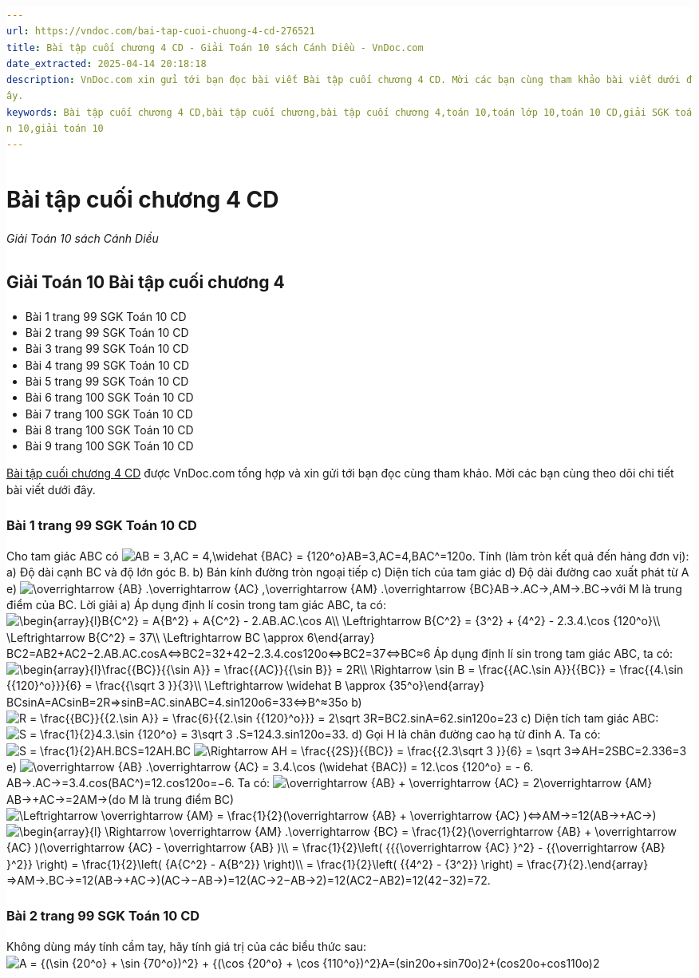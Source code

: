 ```yaml
---
url: https://vndoc.com/bai-tap-cuoi-chuong-4-cd-276521
title: Bài tập cuối chương 4 CD - Giải Toán 10 sách Cánh Diều - VnDoc.com
date_extracted: 2025-04-14 20:18:18
description: VnDoc.com xin gửi tới bạn đọc bài viết Bài tập cuối chương 4 CD. Mời các bạn cùng tham khảo bài viết dưới đây.
keywords: Bài tập cuối chương 4 CD,bài tập cuối chương,bài tập cuối chương 4,toán 10,toán lớp 10,toán 10 CD,giải SGK toán 10,giải toán 10
---
```


# Bài tập cuối chương 4 CD
 _Giải Toán 10 sách Cánh Diều_
## Giải Toán 10 Bài tập cuối chương 4
  * Bài 1 trang 99 SGK Toán 10 CD
  * Bài 2 trang 99 SGK Toán 10 CD
  * Bài 3 trang 99 SGK Toán 10 CD
  * Bài 4 trang 99 SGK Toán 10 CD
  * Bài 5 trang 99 SGK Toán 10 CD
  * Bài 6 trang 100 SGK Toán 10 CD
  * Bài 7 trang 100 SGK Toán 10 CD
  * Bài 8 trang 100 SGK Toán 10 CD
  * Bài 9 trang 100 SGK Toán 10 CD

[Bài tập cuối chương 4 CD](<https://vndoc.com/bai-tap-cuoi-chuong-4-cd-276521>) được VnDoc.com tổng hợp và xin gửi tới bạn đọc cùng tham khảo. Mời các bạn cùng theo dõi chi tiết bài viết dưới đây.
### Bài 1 trang 99 SGK Toán 10 CD
Cho tam giác ABC có ![AB = 3,AC = 4,\\widehat {BAC} = {120^o}](https://i.vdoc.vn/data/image/blank.png)AB=3,AC=4,BAC^=120o. Tính \(làm tròn kết quả đến hàng đơn vị\):
a\) Độ dài cạnh BC và độ lớn góc B.
b\) Bán kính đường tròn ngoại tiếp
c\) Diện tích của tam giác
d\) Độ dài đường cao xuất phát từ A
e\) ![\\overrightarrow {AB} .\\overrightarrow {AC} ,\\overrightarrow {AM} .\\overrightarrow {BC}](https://i.vdoc.vn/data/image/blank.png)AB→.AC→,AM→.BC→với M là trung điểm của BC.
Lời giải
a\) Áp dụng định lí cosin trong tam giác ABC, ta có:
![\\begin{array}{l}B{C^2} = A{B^2} + A{C^2} - 2.AB.AC.\\cos A\\\\ \\Leftrightarrow B{C^2} = {3^2} + {4^2} - 2.3.4.\\cos {120^o}\\\\ \\Leftrightarrow B{C^2} = 37\\\\ \\Leftrightarrow BC \\approx 6\\end{array}](https://i.vdoc.vn/data/image/blank.png)BC2=AB2+AC2−2.AB.AC.cos⁡A⇔BC2=32+42−2.3.4.cos⁡120o⇔BC2=37⇔BC≈6
Áp dụng định lí sin trong tam giác ABC, ta có:
![\\begin{array}{l}\\frac{{BC}}{{\\sin A}} = \\frac{{AC}}{{\\sin B}} = 2R\\\\ \\Rightarrow \\sin B = \\frac{{AC.\\sin A}}{{BC}} = \\frac{{4.\\sin {{120}^o}}}{6} = \\frac{{\\sqrt 3 }}{3}\\\\ \\Leftrightarrow \\widehat B \\approx {35^o}\\end{array}](https://i.vdoc.vn/data/image/blank.png)BCsin⁡A=ACsin⁡B=2R⇒sin⁡B=AC.sin⁡ABC=4.sin⁡120o6=33⇔B^≈35o
b\) ![R = \\frac{{BC}}{{2.\\sin A}} = \\frac{6}{{2.\\sin {{120}^o}}} = 2\\sqrt 3](https://i.vdoc.vn/data/image/blank.png)R=BC2.sin⁡A=62.sin⁡120o=23
c\) Diện tích tam giác ABC: ![S = \\frac{1}{2}4.3.\\sin {120^o} = 3\\sqrt 3 .](https://i.vdoc.vn/data/image/blank.png)S=124.3.sin⁡120o=33.
d\) Gọi H là chân đường cao hạ từ đỉnh A.
Ta có: ![S = \\frac{1}{2}AH.BC](https://i.vdoc.vn/data/image/blank.png)S=12AH.BC
![\\Rightarrow AH = \\frac{{2S}}{{BC}} = \\frac{{2.3\\sqrt 3 }}{6} = \\sqrt 3](https://i.vdoc.vn/data/image/blank.png)⇒AH=2SBC=2.336=3
e\) ![\\overrightarrow {AB} .\\overrightarrow {AC} = 3.4.\\cos \(\\widehat {BAC}\) = 12.\\cos {120^o} = - 6.](https://i.vdoc.vn/data/image/blank.png)AB→.AC→=3.4.cos⁡\(BAC^\)=12.cos⁡120o=−6.
Ta có: ![\\overrightarrow {AB} + \\overrightarrow {AC} = 2\\overrightarrow {AM}](https://i.vdoc.vn/data/image/blank.png)AB→+AC→=2AM→\(do M là trung điểm BC\)
![\\Leftrightarrow \\overrightarrow {AM} = \\frac{1}{2}\(\\overrightarrow {AB} + \\overrightarrow {AC} \)](https://i.vdoc.vn/data/image/blank.png)⇔AM→=12\(AB→+AC→\)
![\\begin{array}{l} \\Rightarrow \\overrightarrow {AM} .\\overrightarrow {BC} = \\frac{1}{2}\(\\overrightarrow {AB} + \\overrightarrow {AC} \)\(\\overrightarrow {AC} - \\overrightarrow {AB} \)\\\\ = \\frac{1}{2}\\left\( {{{\\overrightarrow {AC} }^2} - {{\\overrightarrow {AB} }^2}} \\right\) = \\frac{1}{2}\\left\( {A{C^2} - A{B^2}} \\right\)\\\\ = \\frac{1}{2}\\left\( {{4^2} - {3^2}} \\right\) = \\frac{7}{2}.\\end{array}](https://i.vdoc.vn/data/image/blank.png)⇒AM→.BC→=12\(AB→+AC→\)\(AC→−AB→\)=12\(AC→2−AB→2\)=12\(AC2−AB2\)=12\(42−32\)=72.
### Bài 2 trang 99 SGK Toán 10 CD
Không dùng máy tính cầm tay, hãy tính giá trị của các biểu thức sau:
![A = {\(\\sin {20^o} + \\sin {70^o}\)^2} + {\(\\cos {20^o} + \\cos {110^o}\)^2}](https://i.vdoc.vn/data/image/blank.png)A=\(sin⁡20o+sin⁡70o\)2+\(cos⁡20o+cos⁡110o\)2